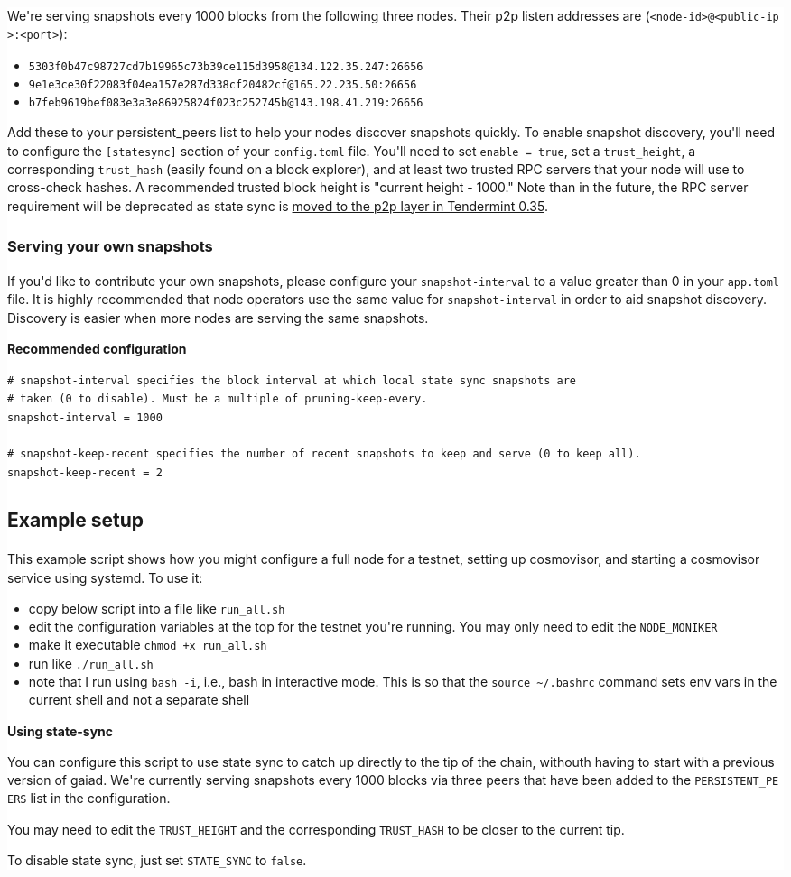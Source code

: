 We're serving snapshots every 1000 blocks from the following three nodes. Their p2p listen addresses are (`<node-id>@<public-ip>:<port>`):

* `5303f0b47c98727cd7b19965c73b39ce115d3958@134.122.35.247:26656`
* `9e1e3ce30f22083f04ea157e287d338cf20482cf@165.22.235.50:26656`
* `b7feb9619bef083e3a3e86925824f023c252745b@143.198.41.219:26656`

Add these to your persistent_peers list to help your nodes discover snapshots quickly. To enable snapshot discovery, you'll need to configure the `[statesync]` section of your `config.toml` file. You'll need to set `enable = true`, set a `trust_height`, a corresponding `trust_hash` (easily found on a block explorer), and at least two trusted RPC servers that your node will use to cross-check hashes. A recommended trusted block height is "current height - 1000." Note than in the future, the RPC server requirement will be deprecated as state sync is [moved to the p2p layer in Tendermint 0.35](https://github.com/tendermint/tendermint/issues/6491).

### Serving your own snapshots

If you'd like to contribute your own snapshots, please configure your `snapshot-interval` to a value greater than 0 in your `app.toml` file. It is highly recommended that node operators use the same value for `snapshot-interval` in order to aid snapshot discovery. Discovery is easier when more nodes are serving the same snapshots.

**Recommended configuration**
```
# snapshot-interval specifies the block interval at which local state sync snapshots are
# taken (0 to disable). Must be a multiple of pruning-keep-every.
snapshot-interval = 1000

# snapshot-keep-recent specifies the number of recent snapshots to keep and serve (0 to keep all).
snapshot-keep-recent = 2
```

## Example setup

This example script shows how you might configure a full node for a testnet, setting up cosmovisor, and starting a cosmovisor service using systemd. To use it:

* copy below script into a file like `run_all.sh`
* edit the configuration variables at the top for the testnet you're running. You may only need to edit the `NODE_MONIKER`
* make it executable `chmod +x run_all.sh`
* run like `./run_all.sh`
* note that I run using `bash -i`, i.e., bash in interactive mode. This is so that the `source ~/.bashrc` command sets env vars in the current shell and not a separate shell

**Using state-sync**

You can configure this script to use state sync to catch up directly to the tip of the chain, withouth having to start with a previous version of gaiad. We're currently serving snapshots every 1000 blocks via three peers that have been added to the `PERSISTENT_PEERS` list in the configuration.

You may need to edit the `TRUST_HEIGHT` and the corresponding `TRUST_HASH` to be closer to the current tip.

To disable state sync, just set `STATE_SYNC` to `false`.
